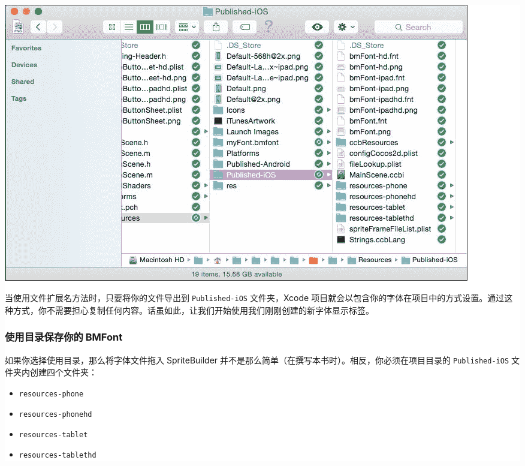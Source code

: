 ![使用文件后缀保存你的 BMFont](img/image00222.jpeg)

当使用文件扩展名方法时，只要将你的文件导出到 `Published-iOS` 文件夹，Xcode 项目就会以包含你的字体在项目中的方式设置。通过这种方式，你不需要担心复制任何内容。话虽如此，让我们开始使用我们刚刚创建的新字体显示标签。

### 使用目录保存你的 BMFont

如果你选择使用目录，那么将字体文件拖入 SpriteBuilder 并不是那么简单（在撰写本书时）。相反，你必须在项目目录的 `Published-iOS` 文件夹内创建四个文件夹：

+   `resources-phone`

+   `resources-phonehd`

+   `resources-tablet`

+   `resources-tablethd`
